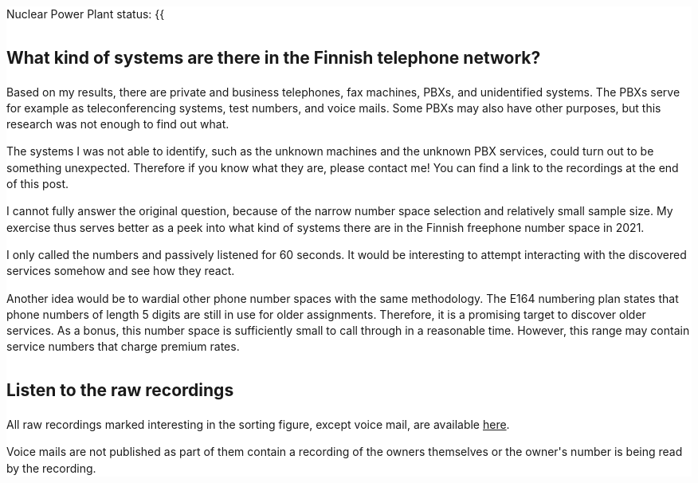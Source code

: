 Nuclear Power Plant status:
{{<audio src="/audio/25898.flac">}}

## What kind of systems are there in the Finnish telephone network?

Based on my results, there are private and business telephones, fax machines, PBXs, and unidentified systems.
The PBXs serve for example as teleconferencing systems, test numbers, and voice mails.
Some PBXs may also have other purposes, but this research was not enough to find out what.

The systems I was not able to identify, such as the unknown machines and the unknown PBX services, could turn out to be something unexpected.
Therefore if you know what they are, please contact me!
You can find a link to the recordings at the end of this post.

I cannot fully answer the original question, because of the narrow number space selection and relatively small sample size.
My exercise thus serves better as a peek into what kind of systems there are in the Finnish freephone number space in 2021.

I only called the numbers and passively listened for 60 seconds.
It would be interesting to attempt interacting with the discovered services somehow and see how they react.

Another idea would be to wardial other phone number spaces with the same methodology.
The E164 numbering plan states that phone numbers of length 5 digits are still in use for older assignments.
Therefore, it is a promising target to discover older services.
As a bonus, this number space is sufficiently small to call through in a reasonable time.
However, this range may contain service numbers that charge premium rates.

## Listen to the raw recordings

All raw recordings marked interesting in the sorting figure, except voice mail, are available [here](https://github.com/ValtteriL/ValtteriL.github.io/tree/master/audio/all).

Voice mails are not published as part of them contain a recording of the owners themselves or the owner's number is being read by the recording.